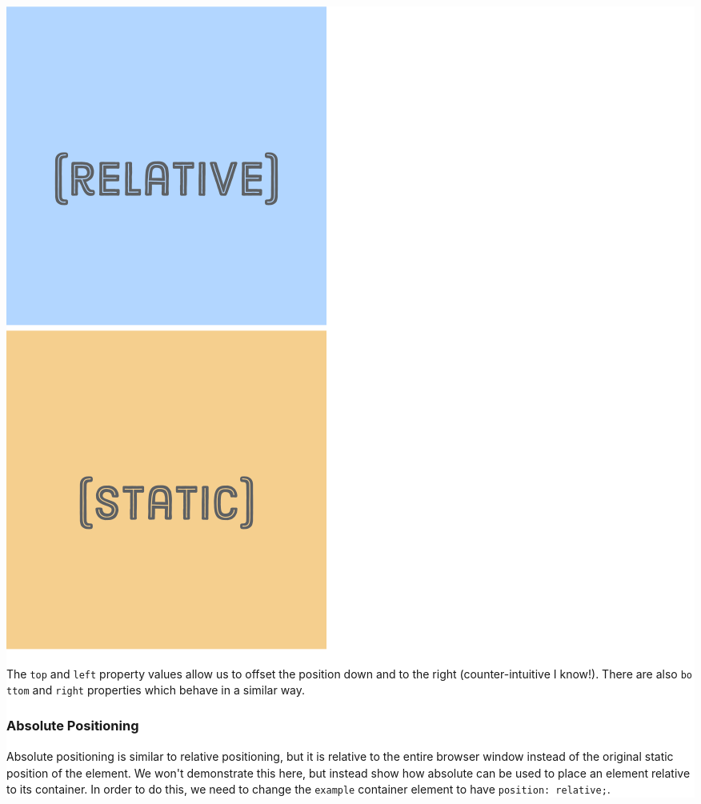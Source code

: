 <div class='item_ap_ex1 item-relative_ap_ex1'><img src='advanced-positioning/images/relative.svg' /></div>
<div class='item_ap_ex1'><img src='advanced-positioning/images/static.svg' /></div>
</div>
</div>

The `top` and `left` property values allow us to offset the position down and to the right (counter-intuitive I know!). There are also `bottom` and `right` properties which behave in a similar way.

### Absolute Positioning

Absolute positioning is similar to relative positioning, but it is relative to the entire browser window instead of the original static position of the element. We won't demonstrate this here, but instead show how absolute can be used to place an element relative to its container. In order to do this, we need to change the `example` container element to have `position: relative;`.
